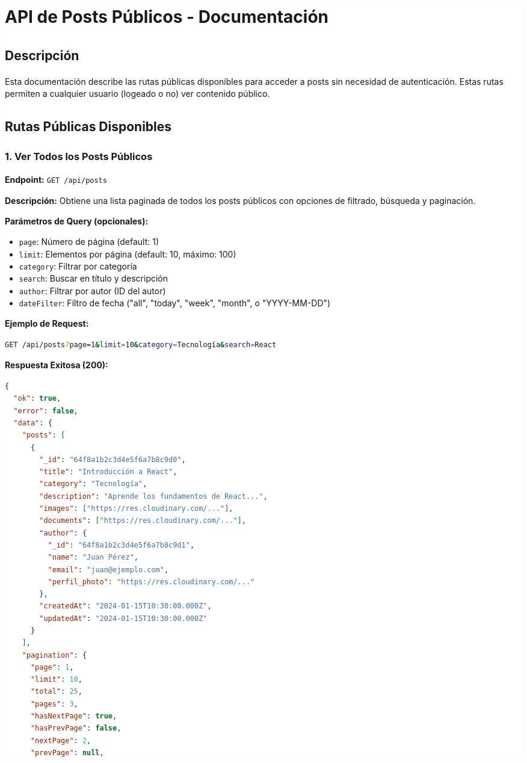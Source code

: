 # API de Posts Públicos - Documentación

## Descripción

Esta documentación describe las rutas públicas disponibles para acceder a posts sin necesidad de autenticación. Estas rutas permiten a cualquier usuario (logeado o no) ver contenido público.

## Rutas Públicas Disponibles

### 1. Ver Todos los Posts Públicos

**Endpoint:** `GET /api/posts`

**Descripción:** Obtiene una lista paginada de todos los posts públicos con opciones de filtrado, búsqueda y paginación.

**Parámetros de Query (opcionales):**

- `page`: Número de página (default: 1)
- `limit`: Elementos por página (default: 10, máximo: 100)
- `category`: Filtrar por categoría
- `search`: Buscar en título y descripción
- `author`: Filtrar por autor (ID del autor)
- `dateFilter`: Filtro de fecha ("all", "today", "week", "month", o "YYYY-MM-DD")

**Ejemplo de Request:**

```bash
GET /api/posts?page=1&limit=10&category=Tecnología&search=React
```

**Respuesta Exitosa (200):**

```json
{
  "ok": true,
  "error": false,
  "data": {
    "posts": [
      {
        "_id": "64f8a1b2c3d4e5f6a7b8c9d0",
        "title": "Introducción a React",
        "category": "Tecnología",
        "description": "Aprende los fundamentos de React...",
        "images": ["https://res.cloudinary.com/..."],
        "documents": ["https://res.cloudinary.com/..."],
        "author": {
          "_id": "64f8a1b2c3d4e5f6a7b8c9d1",
          "name": "Juan Pérez",
          "email": "juan@ejemplo.com",
          "perfil_photo": "https://res.cloudinary.com/..."
        },
        "createdAt": "2024-01-15T10:30:00.000Z",
        "updatedAt": "2024-01-15T10:30:00.000Z"
      }
    ],
    "pagination": {
      "page": 1,
      "limit": 10,
      "total": 25,
      "pages": 3,
      "hasNextPage": true,
      "hasPrevPage": false,
      "nextPage": 2,
      "prevPage": null,
```